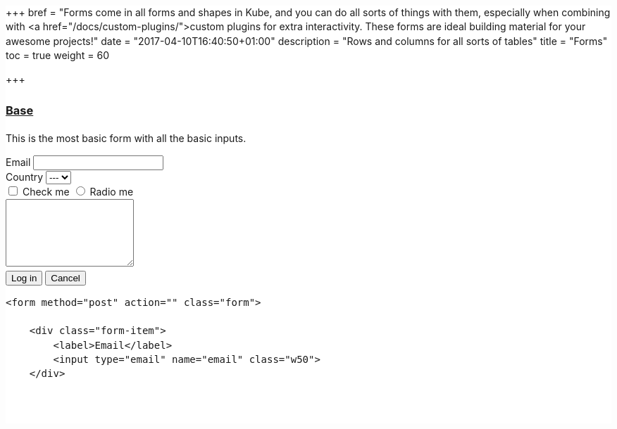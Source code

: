 +++
bref = "Forms come in all forms and shapes in Kube, and you can do all sorts of things with them, especially when combining with <a href=\"/docs/custom-plugins/\">custom plugins</a> for extra interactivity. These forms are ideal building material for your awesome projects!"
date = "2017-04-10T16:40:50+01:00"
description = "Rows and columns for all sorts of tables"
title = "Forms"
toc = true
weight = 60

+++
<h3 class="section-head" id="h-base"><a href="#h-base">Base</a></h3>
<p>This is the most basic form with all the basic inputs.</p>
<div class="example">
  <form action="" autocomplete="off" class="form" method="post">
    <input name="authorize-token" type="hidden" value="c6851d805bd96d2c91d52574c65d3ae26ce4b6bca43f560518a0bea61335f9d52acc6055807bf8616ff3d13d3882d5aa2f4b15a046562c1e6a9d932e369e9fad"> <input id="fake_user_name" name="fake_user[name]" style="position:absolute; top:-10000px;" type="text" value="Safari Autofill Me">
    <div class="form-item">
      <label>Email</label> <input class="w50" name="email" type="email">
    </div>
    <div class="form-item">
      <label>Country</label> <select>
        <option value="">
          ---
        </option>
      </select>
    </div>
    <div class="form-item">
      <label class="checkbox"><input type="checkbox"> Check me</label> <label class="checkbox"><input type="radio"> Radio me</label>
    </div>
    <div class="form-item">
      <textarea rows="6"></textarea>
    </div>
    <div class="form-item form-buttons">
      <button>Log in</button> <button class="button secondary outline">Cancel</button>
    </div>
  </form>

<pre class="code skip"><span class="hljs-tag">&lt;<span class="hljs-name">form</span> <span class="hljs-attr">method</span>=<span class="hljs-string">"post"</span> <span class="hljs-attr">action</span>=<span class="hljs-string">""</span> <span class="hljs-attr">class</span>=<span class="hljs-string">"form"</span>&gt;</span>

    <span class="hljs-tag">&lt;<span class="hljs-name">div</span> <span class="hljs-attr">class</span>=<span class="hljs-string">"form-item"</span>&gt;</span>
        <span class="hljs-tag">&lt;<span class="hljs-name">label</span>&gt;</span>Email<span class="hljs-tag">&lt;/<span class="hljs-name">label</span>&gt;</span>
        <span class="hljs-tag">&lt;<span class="hljs-name">input</span> <span class="hljs-attr">type</span>=<span class="hljs-string">"email"</span> <span class="hljs-attr">name</span>=<span class="hljs-string">"email"</span> <span class="hljs-attr">class</span>=<span class="hljs-string">"w50"</span>&gt;</span>
    <span class="hljs-tag">&lt;/<span class="hljs-name">div</span>&gt;</span>
